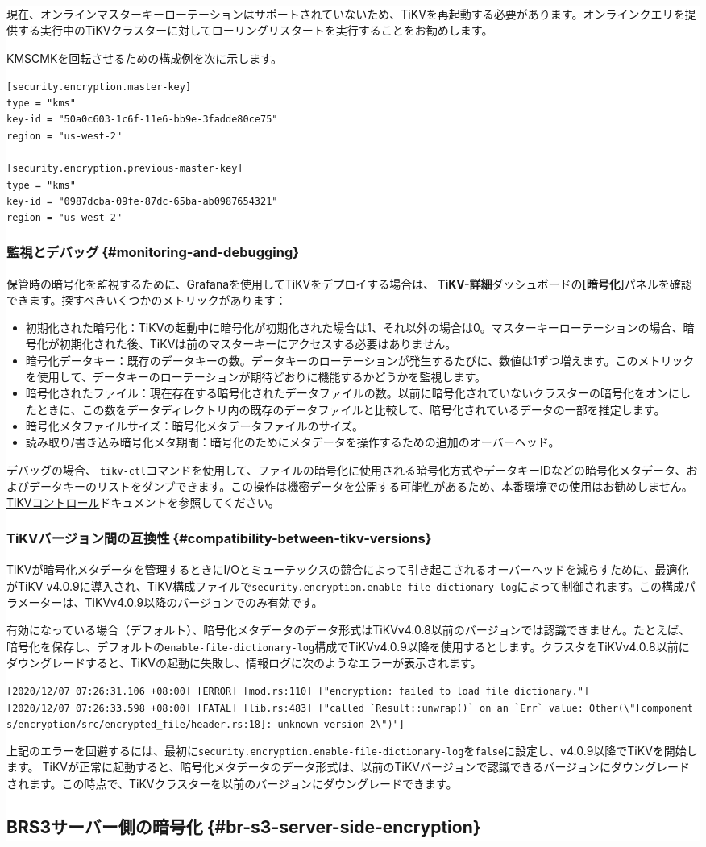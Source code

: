 現在、オンラインマスターキーローテーションはサポートされていないため、TiKVを再起動する必要があります。オンラインクエリを提供する実行中のTiKVクラスターに対してローリングリスタートを実行することをお勧めします。

KMSCMKを回転させるための構成例を次に示します。

```
[security.encryption.master-key]
type = "kms"
key-id = "50a0c603-1c6f-11e6-bb9e-3fadde80ce75"
region = "us-west-2"

[security.encryption.previous-master-key]
type = "kms"
key-id = "0987dcba-09fe-87dc-65ba-ab0987654321"
region = "us-west-2"
```

### 監視とデバッグ {#monitoring-and-debugging}

保管時の暗号化を監視するために、Grafanaを使用してTiKVをデプロイする場合は、 <strong>TiKV-詳細</strong>ダッシュボードの[<strong>暗号化</strong>]パネルを確認できます。探すべきいくつかのメトリックがあります：

-   初期化された暗号化：TiKVの起動中に暗号化が初期化された場合は1、それ以外の場合は0。マスターキーローテーションの場合、暗号化が初期化された後、TiKVは前のマスターキーにアクセスする必要はありません。
-   暗号化データキー：既存のデータキーの数。データキーのローテーションが発生するたびに、数値は1ずつ増えます。このメトリックを使用して、データキーのローテーションが期待どおりに機能するかどうかを監視します。
-   暗号化されたファイル：現在存在する暗号化されたデータファイルの数。以前に暗号化されていないクラスターの暗号化をオンにしたときに、この数をデータディレクトリ内の既存のデータファイルと比較して、暗号化されているデータの一部を推定します。
-   暗号化メタファイルサイズ：暗号化メタデータファイルのサイズ。
-   読み取り/書き込み暗号化メタ期間：暗号化のためにメタデータを操作するための追加のオーバーヘッド。

デバッグの場合、 `tikv-ctl`コマンドを使用して、ファイルの暗号化に使用される暗号化方式やデータキーIDなどの暗号化メタデータ、およびデータキーのリストをダンプできます。この操作は機密データを公開する可能性があるため、本番環境での使用はお勧めしません。 [TiKVコントロール](/tikv-control.md#dump-encryption-metadata)ドキュメントを参照してください。

### TiKVバージョン間の互換性 {#compatibility-between-tikv-versions}

TiKVが暗号化メタデータを管理するときにI/Oとミューテックスの競合によって引き起こされるオーバーヘッドを減らすために、最適化がTiKV v4.0.9に導入され、TiKV構成ファイルで`security.encryption.enable-file-dictionary-log`によって制御されます。この構成パラメーターは、TiKVv4.0.9以降のバージョンでのみ有効です。

有効になっている場合（デフォルト）、暗号化メタデータのデータ形式はTiKVv4.0.8以前のバージョンでは認識できません。たとえば、暗号化を保存し、デフォルトの`enable-file-dictionary-log`構成でTiKVv4.0.9以降を使用するとします。クラスタをTiKVv4.0.8以前にダウングレードすると、TiKVの起動に失敗し、情報ログに次のようなエラーが表示されます。

```
[2020/12/07 07:26:31.106 +08:00] [ERROR] [mod.rs:110] ["encryption: failed to load file dictionary."]
[2020/12/07 07:26:33.598 +08:00] [FATAL] [lib.rs:483] ["called `Result::unwrap()` on an `Err` value: Other(\"[components/encryption/src/encrypted_file/header.rs:18]: unknown version 2\")"]
```

上記のエラーを回避するには、最初に`security.encryption.enable-file-dictionary-log`を`false`に設定し、v4.0.9以降でTiKVを開始します。 TiKVが正常に起動すると、暗号化メタデータのデータ形式は、以前のTiKVバージョンで認識できるバージョンにダウングレードされます。この時点で、TiKVクラスターを以前のバージョンにダウングレードできます。

## BRS3サーバー側の暗号化 {#br-s3-server-side-encryption}
